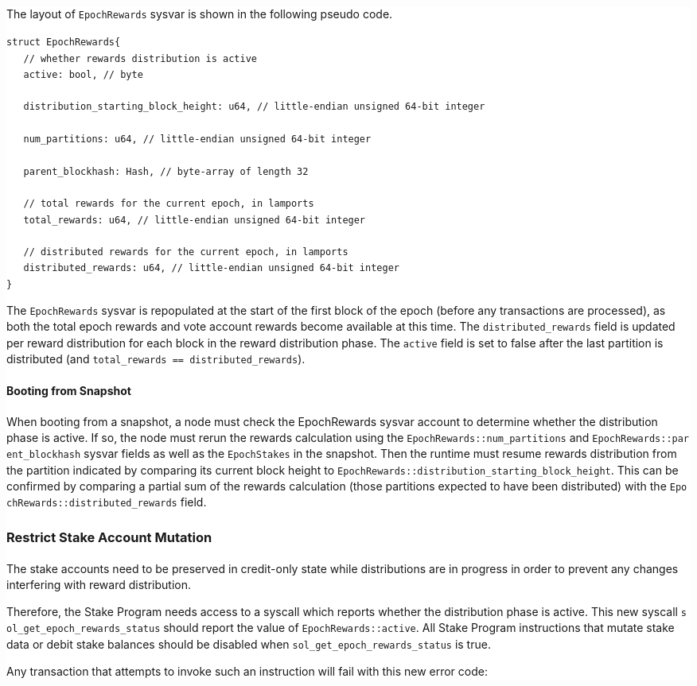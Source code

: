 The layout of `EpochRewards` sysvar is shown in the following pseudo code.

```
struct EpochRewards{
   // whether rewards distribution is active
   active: bool, // byte

   distribution_starting_block_height: u64, // little-endian unsigned 64-bit integer
   
   num_partitions: u64, // little-endian unsigned 64-bit integer
   
   parent_blockhash: Hash, // byte-array of length 32

   // total rewards for the current epoch, in lamports
   total_rewards: u64, // little-endian unsigned 64-bit integer

   // distributed rewards for the current epoch, in lamports
   distributed_rewards: u64, // little-endian unsigned 64-bit integer
}
```

The `EpochRewards` sysvar is repopulated at the start of the first block of the
epoch (before any transactions are processed), as both the total epoch rewards
and vote account rewards become available at this time. The
`distributed_rewards` field is updated per reward distribution for each block in
the reward distribution phase. The `active` field is set to false after the last
partition is distributed (and `total_rewards == distributed_rewards`).

#### Booting from Snapshot

When booting from a snapshot, a node must check the EpochRewards sysvar account
to determine whether the distribution phase is active. If so, the node must
rerun the rewards calculation using the `EpochRewards::num_partitions` and
`EpochRewards::parent_blockhash` sysvar fields as well as the `EpochStakes` in
the snapshot. Then the runtime must resume rewards distribution from the
partition indicated by comparing its current block height to
`EpochRewards::distribution_starting_block_height`. This can be confirmed by
comparing a partial sum of the rewards calculation (those partitions expected to
have been distributed) with the `EpochRewards::distributed_rewards` field.

### Restrict Stake Account Mutation

The stake accounts need to be preserved in credit-only state while distributions
are in progress in order to prevent any changes interfering with reward
distribution.

Therefore, the Stake Program needs access to a syscall which reports whether the
distribution phase is active. This new syscall `sol_get_epoch_rewards_status`
should report the value of `EpochRewards::active`. All Stake Program
instructions that mutate stake data or debit stake balances should be disabled
when `sol_get_epoch_rewards_status` is true.

Any transaction that attempts to invoke such an instruction will fail with this
new error code:
